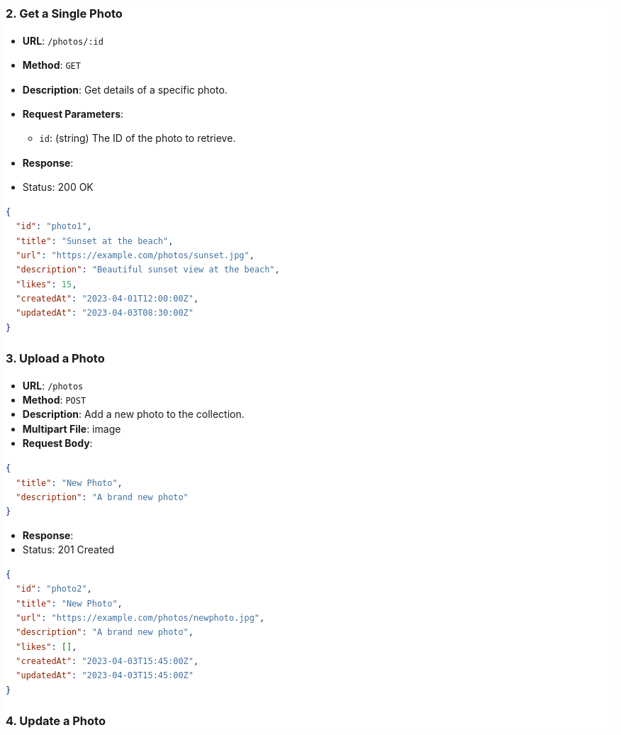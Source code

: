 ### 2. Get a Single Photo

- **URL**: `/photos/:id`
- **Method**: `GET`
- **Description**: Get details of a specific photo.
- **Request Parameters**:
  - `id`: (string) The ID of the photo to retrieve.
- **Response**:

- Status: 200 OK

```json
{
  "id": "photo1",
  "title": "Sunset at the beach",
  "url": "https://example.com/photos/sunset.jpg",
  "description": "Beautiful sunset view at the beach",
  "likes": 15,
  "createdAt": "2023-04-01T12:00:00Z",
  "updatedAt": "2023-04-03T08:30:00Z"
}
```

### 3. Upload a Photo

- **URL**: `/photos`
- **Method**: `POST`
- **Description**: Add a new photo to the collection.
- **Multipart File**: image
- **Request Body**:

```json
{
  "title": "New Photo",
  "description": "A brand new photo"
}
```

- **Response**:
- Status: 201 Created

```json
{
  "id": "photo2",
  "title": "New Photo",
  "url": "https://example.com/photos/newphoto.jpg",
  "description": "A brand new photo",
  "likes": [],
  "createdAt": "2023-04-03T15:45:00Z",
  "updatedAt": "2023-04-03T15:45:00Z"
}
```

### 4. Update a Photo

